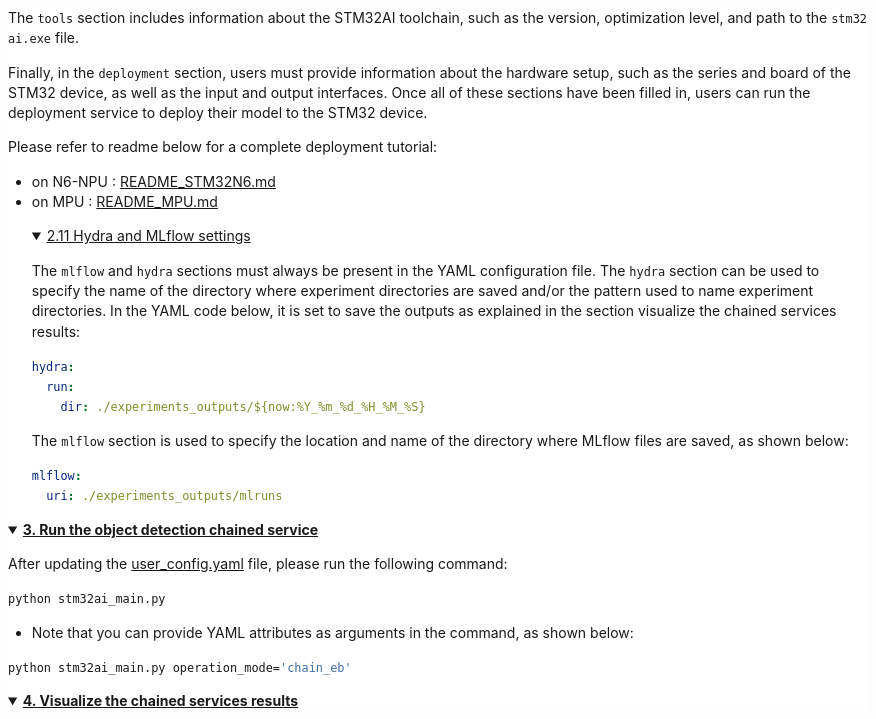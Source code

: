 The `tools` section includes information about the STM32AI toolchain, such as the version, optimization level, and path
to the `stm32ai.exe` file.

Finally, in the `deployment` section, users must provide information about the hardware setup, such as the series and
board of the STM32 device, as well as the input and output interfaces. Once all of these sections have been filled in,
users can run the deployment service to deploy their model to the STM32 device.

Please refer to readme below for a complete deployment tutorial:
- on N6-NPU : [README_STM32N6.md](../deployment/README_STM32N6.md)
- on MPU : [README_MPU.md](../deployment/README_MPU.md)

</details></ul>
<ul><details open><summary><a href="#2-11">2.11 Hydra and MLflow settings</a></summary><a id="2-11"></a>

The `mlflow` and `hydra` sections must always be present in the YAML configuration file. The `hydra` section can be used
to specify the name of the directory where experiment directories are saved and/or the pattern used to name experiment
directories. In the YAML code below, it is set to save the outputs as explained in the section <a id="4">visualize the
chained services results</a>:

```yaml
hydra:
  run:
    dir: ./experiments_outputs/${now:%Y_%m_%d_%H_%M_%S}
```

The `mlflow` section is used to specify the location and name of the directory where MLflow files are saved, as shown
below:

```yaml
mlflow:
  uri: ./experiments_outputs/mlruns
```

</details></ul>
</details>
<details open><summary><a href="#3"><b>3. Run the object detection chained service</b></a></summary><a id="3"></a>

After updating the [user_config.yaml](user_config.yaml) file, please run the following command:

```bash
python stm32ai_main.py
```

* Note that you can provide YAML attributes as arguments in the command, as shown below:

```bash
python stm32ai_main.py operation_mode='chain_eb'
```

</details>
<details open><summary><a href="#4"><b>4. Visualize the chained services results</b></a></summary><a id="4"></a>
